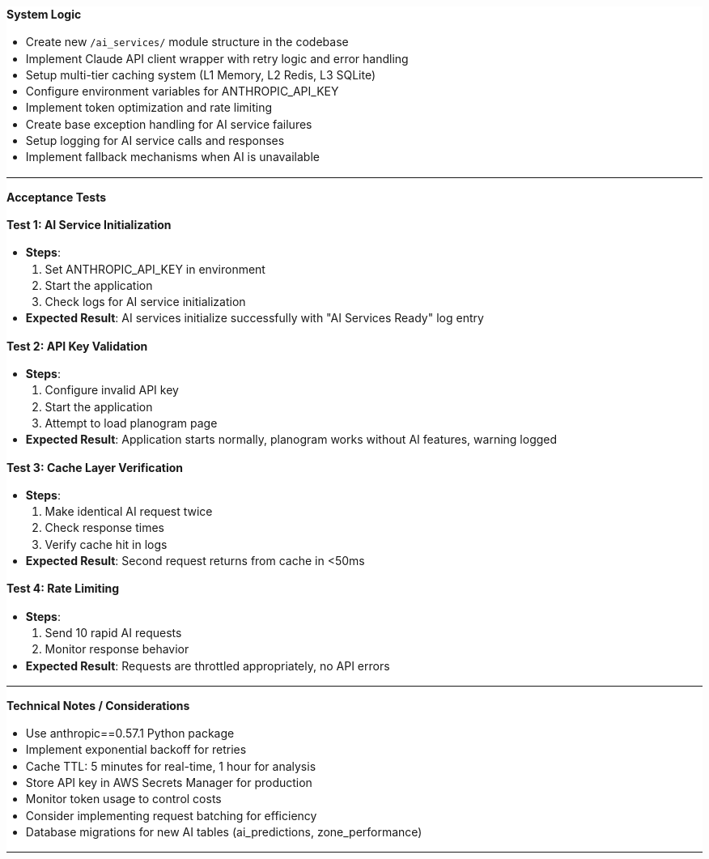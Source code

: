 **System Logic**
* Create new `/ai_services/` module structure in the codebase
* Implement Claude API client wrapper with retry logic and error handling
* Setup multi-tier caching system (L1 Memory, L2 Redis, L3 SQLite)
* Configure environment variables for ANTHROPIC_API_KEY
* Implement token optimization and rate limiting
* Create base exception handling for AI service failures
* Setup logging for AI service calls and responses
* Implement fallback mechanisms when AI is unavailable

---

**Acceptance Tests**

**Test 1: AI Service Initialization**
* **Steps**:
  1. Set ANTHROPIC_API_KEY in environment
  2. Start the application
  3. Check logs for AI service initialization
* **Expected Result**: AI services initialize successfully with "AI Services Ready" log entry

**Test 2: API Key Validation**
* **Steps**:
  1. Configure invalid API key
  2. Start the application
  3. Attempt to load planogram page
* **Expected Result**: Application starts normally, planogram works without AI features, warning logged

**Test 3: Cache Layer Verification**
* **Steps**:
  1. Make identical AI request twice
  2. Check response times
  3. Verify cache hit in logs
* **Expected Result**: Second request returns from cache in <50ms

**Test 4: Rate Limiting**
* **Steps**:
  1. Send 10 rapid AI requests
  2. Monitor response behavior
* **Expected Result**: Requests are throttled appropriately, no API errors

---

**Technical Notes / Considerations**
* Use anthropic==0.57.1 Python package
* Implement exponential backoff for retries
* Cache TTL: 5 minutes for real-time, 1 hour for analysis
* Store API key in AWS Secrets Manager for production
* Monitor token usage to control costs
* Consider implementing request batching for efficiency
* Database migrations for new AI tables (ai_predictions, zone_performance)

---
